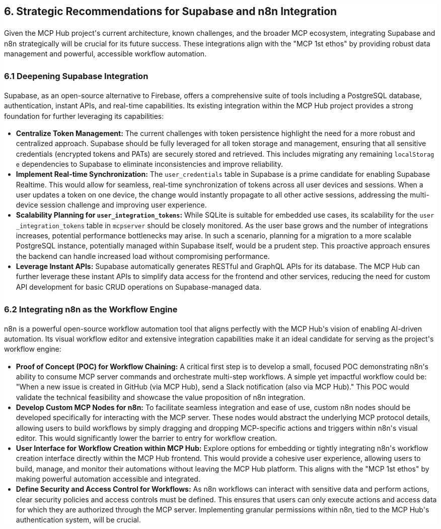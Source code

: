 ## 6. Strategic Recommendations for Supabase and n8n Integration

Given the MCP Hub project's current architecture, known challenges, and the broader MCP ecosystem, integrating Supabase and n8n strategically will be crucial for its future success. These integrations align with the "MCP 1st ethos" by providing robust data management and powerful, accessible workflow automation.

### 6.1 Deepening Supabase Integration

Supabase, as an open-source alternative to Firebase, offers a comprehensive suite of tools including a PostgreSQL database, authentication, instant APIs, and real-time capabilities. Its existing integration within the MCP Hub project provides a strong foundation for further leveraging its capabilities:

*   **Centralize Token Management:** The current challenges with token persistence highlight the need for a more robust and centralized approach. Supabase should be fully leveraged for all token storage and management, ensuring that all sensitive credentials (encrypted tokens and PATs) are securely stored and retrieved. This includes migrating any remaining `localStorage` dependencies to Supabase to eliminate inconsistencies and improve reliability.
*   **Implement Real-time Synchronization:** The `user_credentials` table in Supabase is a prime candidate for enabling Supabase Realtime. This would allow for seamless, real-time synchronization of tokens across all user devices and sessions. When a user updates a token on one device, the change would instantly propagate to all other active sessions, addressing the multi-device session challenge and improving user experience.
*   **Scalability Planning for `user_integration_tokens`:** While SQLite is suitable for embedded use cases, its scalability for the `user_integration_tokens` table in `mcpserver` should be closely monitored. As the user base grows and the number of integrations increases, potential performance bottlenecks may arise. In such a scenario, planning for a migration to a more scalable PostgreSQL instance, potentially managed within Supabase itself, would be a prudent step. This proactive approach ensures the backend can handle increased load without compromising performance.
*   **Leverage Instant APIs:** Supabase automatically generates RESTful and GraphQL APIs for its database. The MCP Hub can further leverage these instant APIs to simplify data access for the frontend and other services, reducing the need for custom API development for basic CRUD operations on Supabase-managed data.

### 6.2 Integrating n8n as the Workflow Engine

n8n is a powerful open-source workflow automation tool that aligns perfectly with the MCP Hub's vision of enabling AI-driven automation. Its visual workflow editor and extensive integration capabilities make it an ideal candidate for serving as the project's workflow engine:

*   **Proof of Concept (POC) for Workflow Chaining:** A critical first step is to develop a small, focused POC demonstrating n8n's ability to consume MCP server commands and orchestrate multi-step workflows. A simple yet impactful workflow could be: "When a new issue is created in GitHub (via MCP Hub), send a Slack notification (also via MCP Hub)." This POC would validate the technical feasibility and showcase the value proposition of n8n integration.
*   **Develop Custom MCP Nodes for n8n:** To facilitate seamless integration and ease of use, custom n8n nodes should be developed specifically for interacting with the MCP server. These nodes would abstract the underlying MCP protocol details, allowing users to build workflows by simply dragging and dropping MCP-specific actions and triggers within n8n's visual editor. This would significantly lower the barrier to entry for workflow creation.
*   **User Interface for Workflow Creation within MCP Hub:** Explore options for embedding or tightly integrating n8n's workflow creation interface directly within the MCP Hub frontend. This would provide a cohesive user experience, allowing users to build, manage, and monitor their automations without leaving the MCP Hub platform. This aligns with the "MCP 1st ethos" by making powerful automation accessible and integrated.
*   **Define Security and Access Control for Workflows:** As n8n workflows can interact with sensitive data and perform actions, clear security policies and access controls must be defined. This ensures that users can only execute actions and access data for which they are authorized through the MCP server. Implementing granular permissions within n8n, tied to the MCP Hub's authentication system, will be crucial.